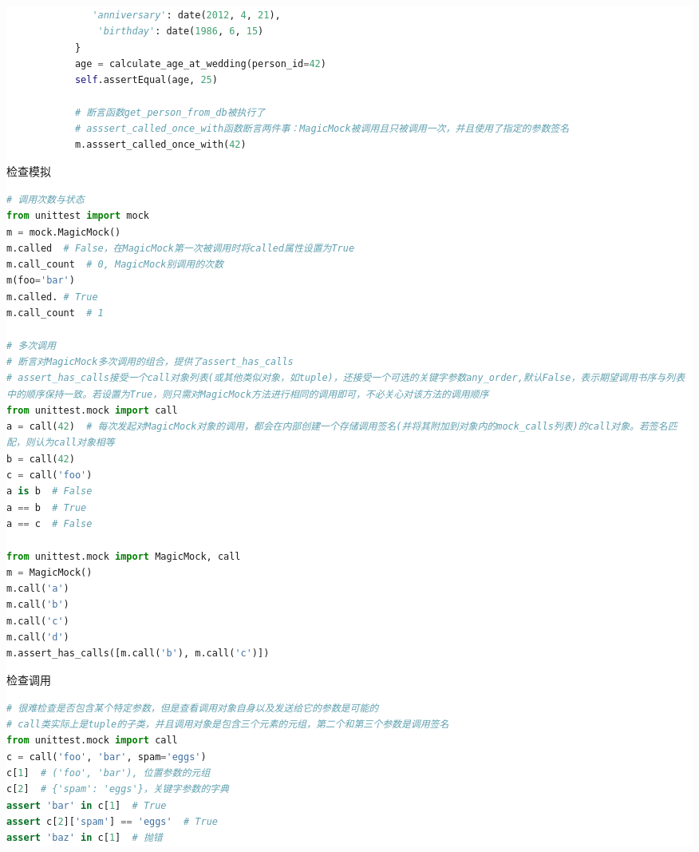 ```python
               'anniversary': date(2012, 4, 21),
                'birthday': date(1986, 6, 15) 
            }
            age = calculate_age_at_wedding(person_id=42)
            self.assertEqual(age, 25)

            # 断言函数get_person_from_db被执行了
            # asssert_called_once_with函数断言两件事：MagicMock被调用且只被调用一次，并且使用了指定的参数签名
            m.asssert_called_once_with(42)
```

检查模拟

```python
# 调用次数与状态
from unittest import mock
m = mock.MagicMock()
m.called  # False，在MagicMock第一次被调用时将called属性设置为True
m.call_count  # 0, MagicMock别调用的次数
m(foo='bar')
m.called. # True
m.call_count  # 1

# 多次调用
# 断言对MagicMock多次调用的组合，提供了assert_has_calls
# assert_has_calls接受一个call对象列表(或其他类似对象，如tuple)，还接受一个可选的关键字参数any_order,默认False，表示期望调用书序与列表中的顺序保持一致。若设置为True，则只需对MagicMock方法进行相同的调用即可，不必关心对该方法的调用顺序
from unittest.mock import call
a = call(42)  # 每次发起对MagicMock对象的调用，都会在内部创建一个存储调用签名(并将其附加到对象内的mock_calls列表)的call对象。若签名匹配，则认为call对象相等
b = call(42)
c = call('foo')
a is b  # False
a == b  # True
a == c  # False

from unittest.mock import MagicMock, call
m = MagicMock()
m.call('a')
m.call('b')
m.call('c')
m.call('d')
m.assert_has_calls([m.call('b'), m.call('c')])
```

检查调用

```python
# 很难检查是否包含某个特定参数，但是查看调用对象自身以及发送给它的参数是可能的
# call类实际上是tuple的子类，并且调用对象是包含三个元素的元组，第二个和第三个参数是调用签名
from unittest.mock import call
c = call('foo', 'bar', spam='eggs')
c[1]  # ('foo', 'bar'), 位置参数的元组
c[2]  # {'spam': 'eggs'}，关键字参数的字典
assert 'bar' in c[1]  # True
assert c[2]['spam'] == 'eggs'  # True
assert 'baz' in c[1]  # 抛错
```
